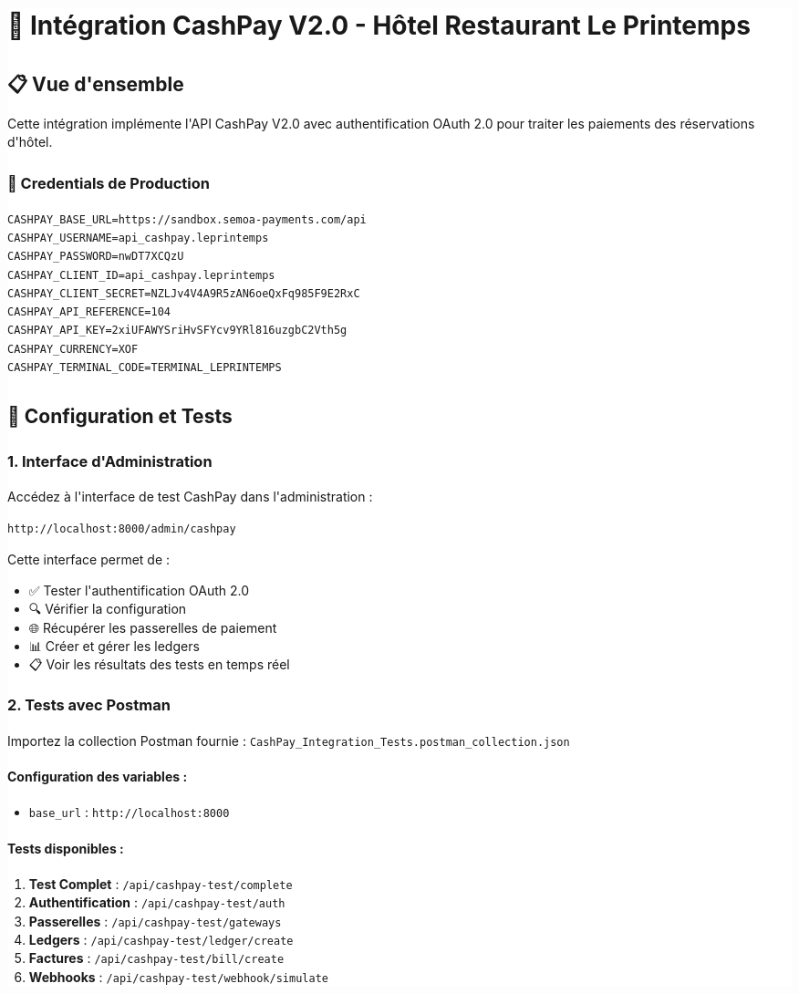 # 🏨 Intégration CashPay V2.0 - Hôtel Restaurant Le Printemps

## 📋 Vue d'ensemble

Cette intégration implémente l'API CashPay V2.0 avec authentification OAuth 2.0 pour traiter les paiements des réservations d'hôtel.

### 🔑 Credentials de Production

```env
CASHPAY_BASE_URL=https://sandbox.semoa-payments.com/api
CASHPAY_USERNAME=api_cashpay.leprintemps
CASHPAY_PASSWORD=nwDT7XCQzU
CASHPAY_CLIENT_ID=api_cashpay.leprintemps
CASHPAY_CLIENT_SECRET=NZLJv4V4A9R5zAN6oeQxFq985F9E2RxC
CASHPAY_API_REFERENCE=104
CASHPAY_API_KEY=2xiUFAWYSriHvSFYcv9YRl816uzgbC2Vth5g
CASHPAY_CURRENCY=XOF
CASHPAY_TERMINAL_CODE=TERMINAL_LEPRINTEMPS
```

## 🚀 Configuration et Tests

### 1. Interface d'Administration

Accédez à l'interface de test CashPay dans l'administration :
```
http://localhost:8000/admin/cashpay
```

Cette interface permet de :
- ✅ Tester l'authentification OAuth 2.0
- 🔍 Vérifier la configuration
- 🌐 Récupérer les passerelles de paiement
- 📊 Créer et gérer les ledgers
- 📋 Voir les résultats des tests en temps réel

### 2. Tests avec Postman

Importez la collection Postman fournie : `CashPay_Integration_Tests.postman_collection.json`

#### Configuration des variables :
- `base_url` : `http://localhost:8000`

#### Tests disponibles :
1. **Test Complet** : `/api/cashpay-test/complete`
2. **Authentification** : `/api/cashpay-test/auth`
3. **Passerelles** : `/api/cashpay-test/gateways`
4. **Ledgers** : `/api/cashpay-test/ledger/create`
5. **Factures** : `/api/cashpay-test/bill/create`
6. **Webhooks** : `/api/cashpay-test/webhook/simulate`
